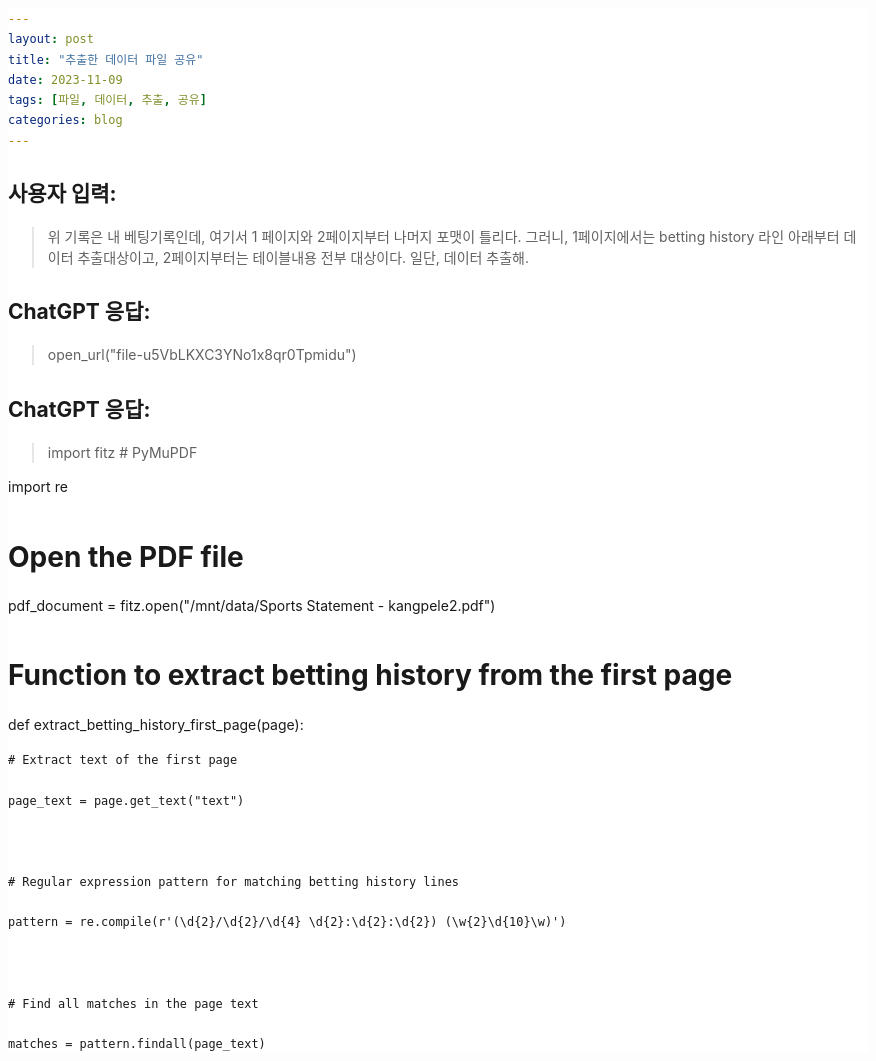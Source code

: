 ```yaml
---
layout: post
title: "추출한 데이터 파일 공유"
date: 2023-11-09
tags: [파일, 데이터, 추출, 공유]
categories: blog
---
```


## 사용자 입력:
> 위 기록은 내 베팅기록인데, 여기서 1 페이지와 2페이지부터 나머지 포맷이 틀리다. 그러니, 1페이지에서는 betting history 라인 아래부터 데이터 추출대상이고, 2페이지부터는 테이블내용 전부 대상이다. 일단, 데이터 추출해.

## ChatGPT 응답:
> open_url("file-u5VbLKXC3YNo1x8qr0Tpmidu")

## ChatGPT 응답:
> import fitz  # PyMuPDF

import re



# Open the PDF file

pdf_document = fitz.open("/mnt/data/Sports Statement - kangpele2.pdf")



# Function to extract betting history from the first page

def extract_betting_history_first_page(page):

    # Extract text of the first page

    page_text = page.get_text("text")

    

    # Regular expression pattern for matching betting history lines

    pattern = re.compile(r'(\d{2}/\d{2}/\d{4} \d{2}:\d{2}:\d{2}) (\w{2}\d{10}\w)')

    

    # Find all matches in the page text

    matches = pattern.findall(page_text)
